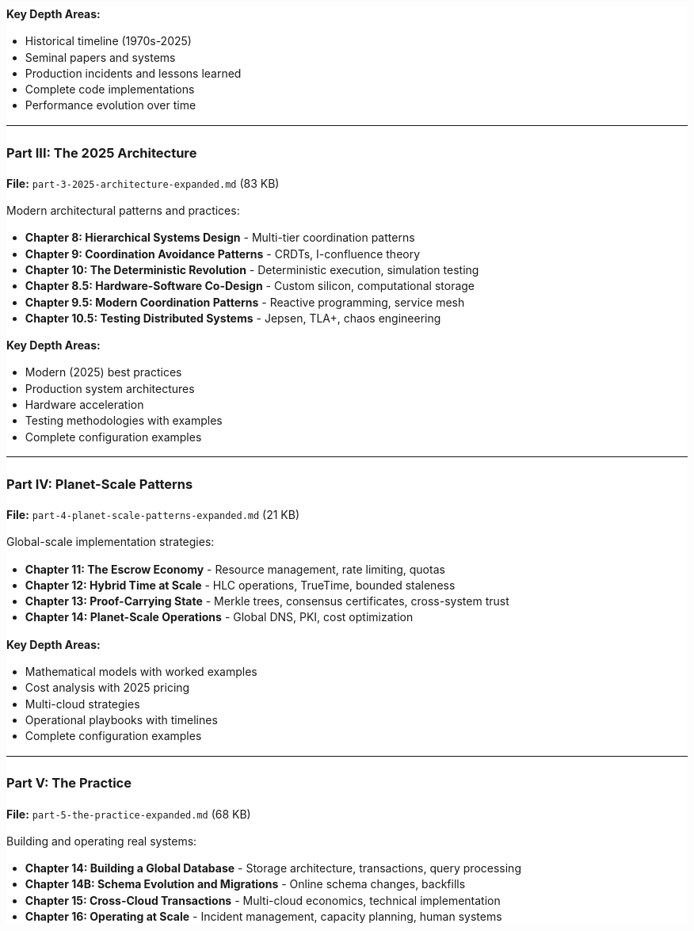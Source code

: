 **Key Depth Areas:**
- Historical timeline (1970s-2025)
- Seminal papers and systems
- Production incidents and lessons learned
- Complete code implementations
- Performance evolution over time

---

### Part III: The 2025 Architecture
**File:** `part-3-2025-architecture-expanded.md` (83 KB)

Modern architectural patterns and practices:
- **Chapter 8: Hierarchical Systems Design** - Multi-tier coordination patterns
- **Chapter 9: Coordination Avoidance Patterns** - CRDTs, I-confluence theory
- **Chapter 10: The Deterministic Revolution** - Deterministic execution, simulation testing
- **Chapter 8.5: Hardware-Software Co-Design** - Custom silicon, computational storage
- **Chapter 9.5: Modern Coordination Patterns** - Reactive programming, service mesh
- **Chapter 10.5: Testing Distributed Systems** - Jepsen, TLA+, chaos engineering

**Key Depth Areas:**
- Modern (2025) best practices
- Production system architectures
- Hardware acceleration
- Testing methodologies with examples
- Complete configuration examples

---

### Part IV: Planet-Scale Patterns
**File:** `part-4-planet-scale-patterns-expanded.md` (21 KB)

Global-scale implementation strategies:
- **Chapter 11: The Escrow Economy** - Resource management, rate limiting, quotas
- **Chapter 12: Hybrid Time at Scale** - HLC operations, TrueTime, bounded staleness
- **Chapter 13: Proof-Carrying State** - Merkle trees, consensus certificates, cross-system trust
- **Chapter 14: Planet-Scale Operations** - Global DNS, PKI, cost optimization

**Key Depth Areas:**
- Mathematical models with worked examples
- Cost analysis with 2025 pricing
- Multi-cloud strategies
- Operational playbooks with timelines
- Complete configuration examples

---

### Part V: The Practice
**File:** `part-5-the-practice-expanded.md` (68 KB)

Building and operating real systems:
- **Chapter 14: Building a Global Database** - Storage architecture, transactions, query processing
- **Chapter 14B: Schema Evolution and Migrations** - Online schema changes, backfills
- **Chapter 15: Cross-Cloud Transactions** - Multi-cloud economics, technical implementation
- **Chapter 16: Operating at Scale** - Incident management, capacity planning, human systems
